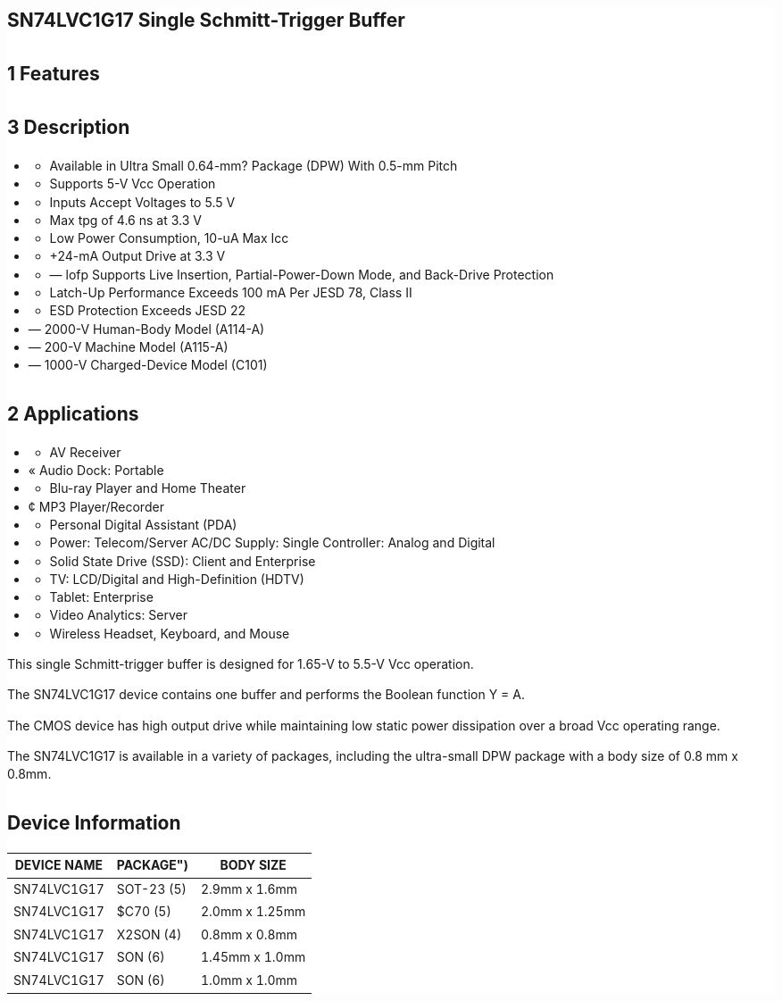 

## SN74LVC1G17 Single Schmitt-Trigger Buffer

## 1 Features

## 3 Description

- * Available in Ultra Small 0.64-mm? Package (DPW) With 0.5-mm Pitch
- * Supports 5-V Vcc Operation
- * Inputs Accept Voltages to 5.5 V
- * Max tpg of 4.6 ns at 3.3 V
- + Low Power Consumption, 10-uA Max Icc
- * +24-mA Output Drive at 3.3 V
- * — lofp Supports Live Insertion, Partial-Power-Down Mode, and Back-Drive Protection
- * Latch-Up Performance Exceeds 100 mA Per JESD 78, Class II
- + ESD Protection Exceeds JESD 22
- — 2000-V Human-Body Model (A114-A)
- — 200-V Machine Model (A115-A)
- — 1000-V Charged-Device Model (C101)

## 2 Applications

- * AV Receiver
- « Audio Dock: Portable
- * Blu-ray Player and Home Theater
- ¢ MP3 Player/Recorder
- * Personal Digital Assistant (PDA)
- * Power: Telecom/Server AC/DC Supply: Single Controller: Analog and Digital
- * Solid State Drive (SSD): Client and Enterprise
- * TV: LCD/Digital and High-Definition (HDTV)
- * Tablet: Enterprise
- + Video Analytics: Server
- + Wireless Headset, Keyboard, and Mouse



This single Schmitt-trigger buffer is designed for 1.65-V to 5.5-V Vcc operation.

The SN74LVC1G17 device contains one buffer and performs the Boolean function Y = A.

The CMOS device has high output drive while maintaining low static power dissipation over a broad Vcc operating range.

The SN74LVC1G17 is available in a variety of packages, including the ultra-small DPW package with a body size of 0.8 mm x 0.8mm.

## Device Information

| DEVICE NAME   | PACKAGE")   | BODY SIZE      |
|---------------|-------------|----------------|
| SN74LVC1G17   | SOT-23 (5)  | 2.9mm x 1.6mm  |
| SN74LVC1G17   | $C70 (5)    | 2.0mm x 1.25mm |
| SN74LVC1G17   | X2SON (4)   | 0.8mm x 0.8mm  |
| SN74LVC1G17   | SON (6)     | 1.45mm x 1.0mm |
| SN74LVC1G17   | SON (6)     | 1.0mm x 1.0mm  |
